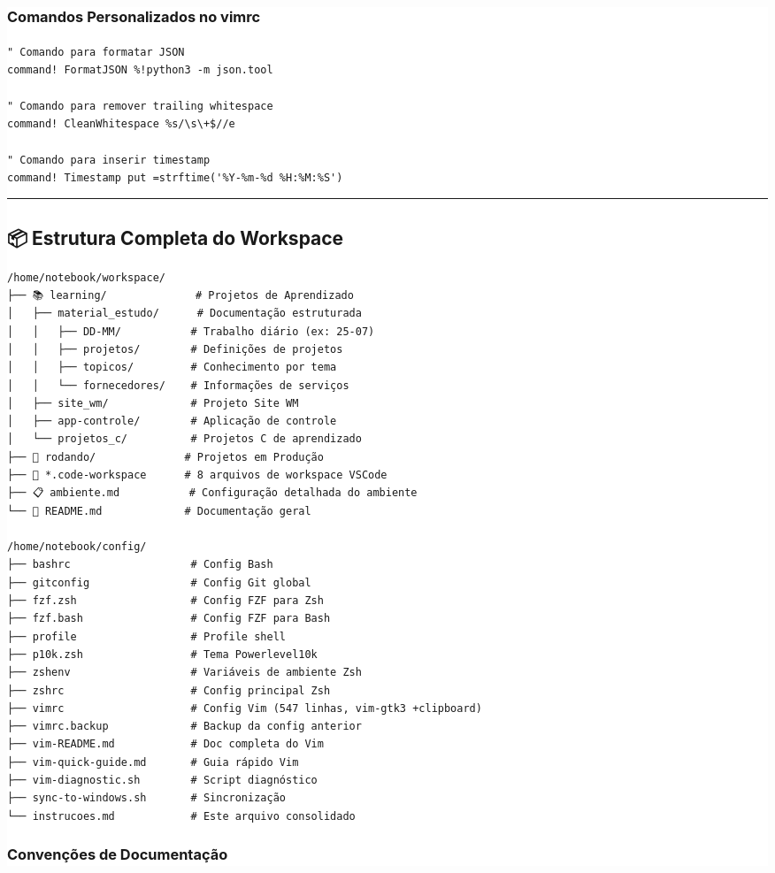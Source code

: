 ### Comandos Personalizados no vimrc
```vim
" Comando para formatar JSON
command! FormatJSON %!python3 -m json.tool

" Comando para remover trailing whitespace
command! CleanWhitespace %s/\s\+$//e

" Comando para inserir timestamp
command! Timestamp put =strftime('%Y-%m-%d %H:%M:%S')
```

---

## 📦 Estrutura Completa do Workspace

```
/home/notebook/workspace/
├── 📚 learning/              # Projetos de Aprendizado
│   ├── material_estudo/      # Documentação estruturada
│   │   ├── DD-MM/           # Trabalho diário (ex: 25-07)
│   │   ├── projetos/        # Definições de projetos
│   │   ├── topicos/         # Conhecimento por tema
│   │   └── fornecedores/    # Informações de serviços
│   ├── site_wm/             # Projeto Site WM
│   ├── app-controle/        # Aplicação de controle
│   └── projetos_c/          # Projetos C de aprendizado
├── 🚀 rodando/              # Projetos em Produção
├── 📄 *.code-workspace      # 8 arquivos de workspace VSCode
├── 📋 ambiente.md           # Configuração detalhada do ambiente
└── 📖 README.md             # Documentação geral

/home/notebook/config/
├── bashrc                   # Config Bash
├── gitconfig                # Config Git global
├── fzf.zsh                  # Config FZF para Zsh
├── fzf.bash                 # Config FZF para Bash
├── profile                  # Profile shell
├── p10k.zsh                 # Tema Powerlevel10k
├── zshenv                   # Variáveis de ambiente Zsh
├── zshrc                    # Config principal Zsh
├── vimrc                    # Config Vim (547 linhas, vim-gtk3 +clipboard)
├── vimrc.backup             # Backup da config anterior
├── vim-README.md            # Doc completa do Vim
├── vim-quick-guide.md       # Guia rápido Vim
├── vim-diagnostic.sh        # Script diagnóstico
├── sync-to-windows.sh       # Sincronização
└── instrucoes.md            # Este arquivo consolidado
```

### Convenções de Documentação
